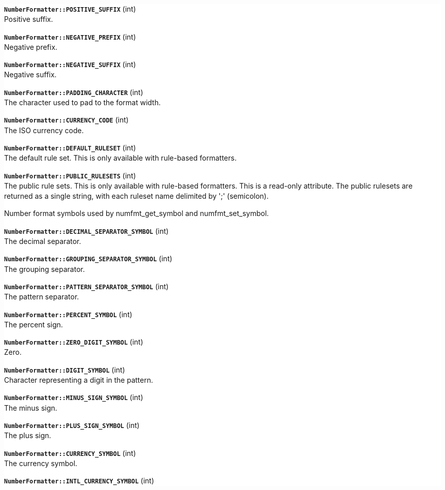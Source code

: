 **`NumberFormatter::POSITIVE_SUFFIX`** (<span class="type">int</span>)  
<span class="simpara">Positive suffix.</span>

**`NumberFormatter::NEGATIVE_PREFIX`** (<span class="type">int</span>)  
<span class="simpara">Negative prefix.</span>

**`NumberFormatter::NEGATIVE_SUFFIX`** (<span class="type">int</span>)  
<span class="simpara">Negative suffix.</span>

**`NumberFormatter::PADDING_CHARACTER`** (<span class="type">int</span>)  
<span class="simpara">The character used to pad to the format
width.</span>

**`NumberFormatter::CURRENCY_CODE`** (<span class="type">int</span>)  
<span class="simpara">The ISO currency code.</span>

**`NumberFormatter::DEFAULT_RULESET`** (<span class="type">int</span>)  
<span class="simpara"> The default rule set. This is only available with
rule-based formatters. </span>

**`NumberFormatter::PUBLIC_RULESETS`** (<span class="type">int</span>)  
<span class="simpara"> The public rule sets. This is only available with
rule-based formatters. This is a read-only attribute. The public
rulesets are returned as a single string, with each ruleset name
delimited by ';' (semicolon). </span>

Number format symbols used by <span
class="function">numfmt\_get\_symbol</span> and <span
class="function">numfmt\_set\_symbol</span>.

**`NumberFormatter::DECIMAL_SEPARATOR_SYMBOL`** (<span class="type">int</span>)  
<span class="simpara">The decimal separator.</span>

**`NumberFormatter::GROUPING_SEPARATOR_SYMBOL`** (<span class="type">int</span>)  
<span class="simpara">The grouping separator.</span>

**`NumberFormatter::PATTERN_SEPARATOR_SYMBOL`** (<span class="type">int</span>)  
<span class="simpara">The pattern separator.</span>

**`NumberFormatter::PERCENT_SYMBOL`** (<span class="type">int</span>)  
<span class="simpara">The percent sign.</span>

**`NumberFormatter::ZERO_DIGIT_SYMBOL`** (<span class="type">int</span>)  
<span class="simpara">Zero.</span>

**`NumberFormatter::DIGIT_SYMBOL`** (<span class="type">int</span>)  
<span class="simpara">Character representing a digit in the
pattern.</span>

**`NumberFormatter::MINUS_SIGN_SYMBOL`** (<span class="type">int</span>)  
<span class="simpara">The minus sign.</span>

**`NumberFormatter::PLUS_SIGN_SYMBOL`** (<span class="type">int</span>)  
<span class="simpara">The plus sign.</span>

**`NumberFormatter::CURRENCY_SYMBOL`** (<span class="type">int</span>)  
<span class="simpara">The currency symbol.</span>

**`NumberFormatter::INTL_CURRENCY_SYMBOL`** (<span class="type">int</span>)  
